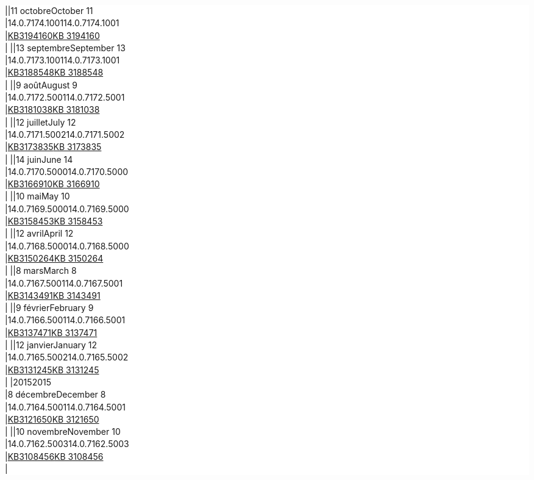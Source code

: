 ||<span data-ttu-id="b2e45-271">11 octobre</span><span class="sxs-lookup"><span data-stu-id="b2e45-271">October 11</span></span>  <br/> |<span data-ttu-id="b2e45-272">14.0.7174.1001</span><span class="sxs-lookup"><span data-stu-id="b2e45-272">14.0.7174.1001</span></span>  <br/> |[<span data-ttu-id="b2e45-273">KB3194160</span><span class="sxs-lookup"><span data-stu-id="b2e45-273">KB 3194160</span></span>](https://support.microsoft.com/kb/3194160) <br/> |
||<span data-ttu-id="b2e45-274">13 septembre</span><span class="sxs-lookup"><span data-stu-id="b2e45-274">September 13</span></span>  <br/> |<span data-ttu-id="b2e45-275">14.0.7173.1001</span><span class="sxs-lookup"><span data-stu-id="b2e45-275">14.0.7173.1001</span></span>  <br/> |[<span data-ttu-id="b2e45-276">KB3188548</span><span class="sxs-lookup"><span data-stu-id="b2e45-276">KB 3188548</span></span>](https://support.microsoft.com/kb/3188548) <br/> |
||<span data-ttu-id="b2e45-277">9 août</span><span class="sxs-lookup"><span data-stu-id="b2e45-277">August 9</span></span>  <br/> |<span data-ttu-id="b2e45-278">14.0.7172.5001</span><span class="sxs-lookup"><span data-stu-id="b2e45-278">14.0.7172.5001</span></span>  <br/> |[<span data-ttu-id="b2e45-279">KB3181038</span><span class="sxs-lookup"><span data-stu-id="b2e45-279">KB 3181038</span></span>](https://support.microsoft.com/kb/3181038) <br/> |
||<span data-ttu-id="b2e45-280">12 juillet</span><span class="sxs-lookup"><span data-stu-id="b2e45-280">July 12</span></span>  <br/> |<span data-ttu-id="b2e45-281">14.0.7171.5002</span><span class="sxs-lookup"><span data-stu-id="b2e45-281">14.0.7171.5002</span></span>  <br/> |[<span data-ttu-id="b2e45-282">KB3173835</span><span class="sxs-lookup"><span data-stu-id="b2e45-282">KB 3173835</span></span>](https://support.microsoft.com/kb/3173835) <br/> |
||<span data-ttu-id="b2e45-283">14 juin</span><span class="sxs-lookup"><span data-stu-id="b2e45-283">June 14</span></span>  <br/> |<span data-ttu-id="b2e45-284">14.0.7170.5000</span><span class="sxs-lookup"><span data-stu-id="b2e45-284">14.0.7170.5000</span></span>  <br/> |[<span data-ttu-id="b2e45-285">KB3166910</span><span class="sxs-lookup"><span data-stu-id="b2e45-285">KB 3166910</span></span>](https://support.microsoft.com/kb/3166910) <br/> |
||<span data-ttu-id="b2e45-286">10 mai</span><span class="sxs-lookup"><span data-stu-id="b2e45-286">May 10</span></span>  <br/> |<span data-ttu-id="b2e45-287">14.0.7169.5000</span><span class="sxs-lookup"><span data-stu-id="b2e45-287">14.0.7169.5000</span></span>  <br/> |[<span data-ttu-id="b2e45-288">KB3158453</span><span class="sxs-lookup"><span data-stu-id="b2e45-288">KB 3158453</span></span>](https://support.microsoft.com/kb/3158453 ) <br/> |
||<span data-ttu-id="b2e45-289">12 avril</span><span class="sxs-lookup"><span data-stu-id="b2e45-289">April 12</span></span>  <br/> |<span data-ttu-id="b2e45-290">14.0.7168.5000</span><span class="sxs-lookup"><span data-stu-id="b2e45-290">14.0.7168.5000</span></span>  <br/> |[<span data-ttu-id="b2e45-291">KB3150264</span><span class="sxs-lookup"><span data-stu-id="b2e45-291">KB 3150264</span></span>](https://support.microsoft.com/kb/3150264) <br/> |
||<span data-ttu-id="b2e45-292">8 mars</span><span class="sxs-lookup"><span data-stu-id="b2e45-292">March 8</span></span>  <br/> |<span data-ttu-id="b2e45-293">14.0.7167.5001</span><span class="sxs-lookup"><span data-stu-id="b2e45-293">14.0.7167.5001</span></span>  <br/> |[<span data-ttu-id="b2e45-294">KB3143491</span><span class="sxs-lookup"><span data-stu-id="b2e45-294">KB 3143491</span></span>](https://support.microsoft.com/kb/3143491) <br/> |
||<span data-ttu-id="b2e45-295">9 février</span><span class="sxs-lookup"><span data-stu-id="b2e45-295">February 9</span></span>  <br/> |<span data-ttu-id="b2e45-296">14.0.7166.5001</span><span class="sxs-lookup"><span data-stu-id="b2e45-296">14.0.7166.5001</span></span>  <br/> |[<span data-ttu-id="b2e45-297">KB3137471</span><span class="sxs-lookup"><span data-stu-id="b2e45-297">KB 3137471</span></span>](https://support.microsoft.com/kb/3137471) <br/> |
||<span data-ttu-id="b2e45-298">12 janvier</span><span class="sxs-lookup"><span data-stu-id="b2e45-298">January 12</span></span>  <br/> |<span data-ttu-id="b2e45-299">14.0.7165.5002</span><span class="sxs-lookup"><span data-stu-id="b2e45-299">14.0.7165.5002</span></span>  <br/> |[<span data-ttu-id="b2e45-300">KB3131245</span><span class="sxs-lookup"><span data-stu-id="b2e45-300">KB 3131245</span></span>](https://support.microsoft.com/kb/3131245) <br/> |
|<span data-ttu-id="b2e45-301">2015</span><span class="sxs-lookup"><span data-stu-id="b2e45-301">2015</span></span>  <br/> |<span data-ttu-id="b2e45-302">8 décembre</span><span class="sxs-lookup"><span data-stu-id="b2e45-302">December 8</span></span>  <br/> |<span data-ttu-id="b2e45-303">14.0.7164.5001</span><span class="sxs-lookup"><span data-stu-id="b2e45-303">14.0.7164.5001</span></span>  <br/> |[<span data-ttu-id="b2e45-304">KB3121650</span><span class="sxs-lookup"><span data-stu-id="b2e45-304">KB 3121650</span></span>](https://support.microsoft.com/kb/3121650) <br/> |
||<span data-ttu-id="b2e45-305">10 novembre</span><span class="sxs-lookup"><span data-stu-id="b2e45-305">November 10</span></span>  <br/> |<span data-ttu-id="b2e45-306">14.0.7162.5003</span><span class="sxs-lookup"><span data-stu-id="b2e45-306">14.0.7162.5003</span></span>  <br/> |[<span data-ttu-id="b2e45-307">KB3108456</span><span class="sxs-lookup"><span data-stu-id="b2e45-307">KB 3108456</span></span>](https://support.microsoft.com/kb/3108456) <br/> |